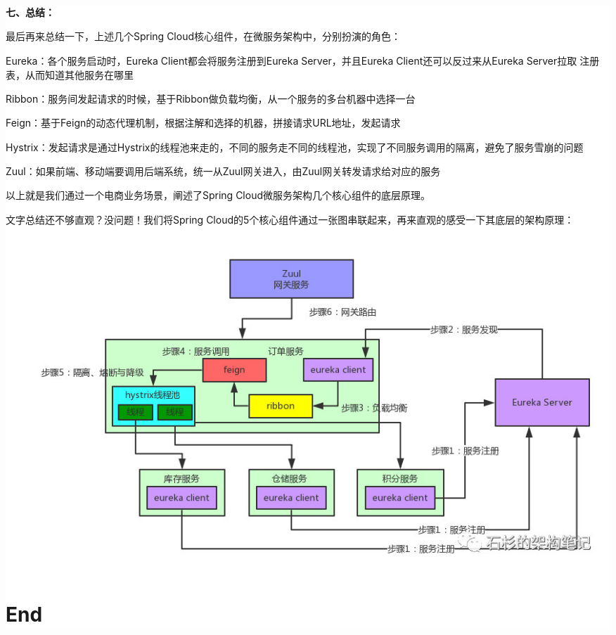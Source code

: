 **七、总结：**

最后再来总结一下，上述几个Spring Cloud核心组件，在微服务架构中，分别扮演的角色：

Eureka：各个服务启动时，Eureka Client都会将服务注册到Eureka Server，并且Eureka Client还可以反过来从Eureka Server拉取
注册表，从而知道其他服务在哪里

Ribbon：服务间发起请求的时候，基于Ribbon做负载均衡，从一个服务的多台机器中选择一台

Feign：基于Feign的动态代理机制，根据注解和选择的机器，拼接请求URL地址，发起请求

Hystrix：发起请求是通过Hystrix的线程池来走的，不同的服务走不同的线程池，实现了不同服务调用的隔离，避免了服务雪崩的问题

Zuul：如果前端、移动端要调用后端系统，统一从Zuul网关进入，由Zuul网关转发请求给对应的服务

以上就是我们通过一个电商业务场景，阐述了Spring Cloud微服务架构几个核心组件的底层原理。

文字总结还不够直观？没问题！我们将Spring Cloud的5个核心组件通过一张图串联起来，再来直观的感受一下其底层的架构原理：
![](009.png)

# End

